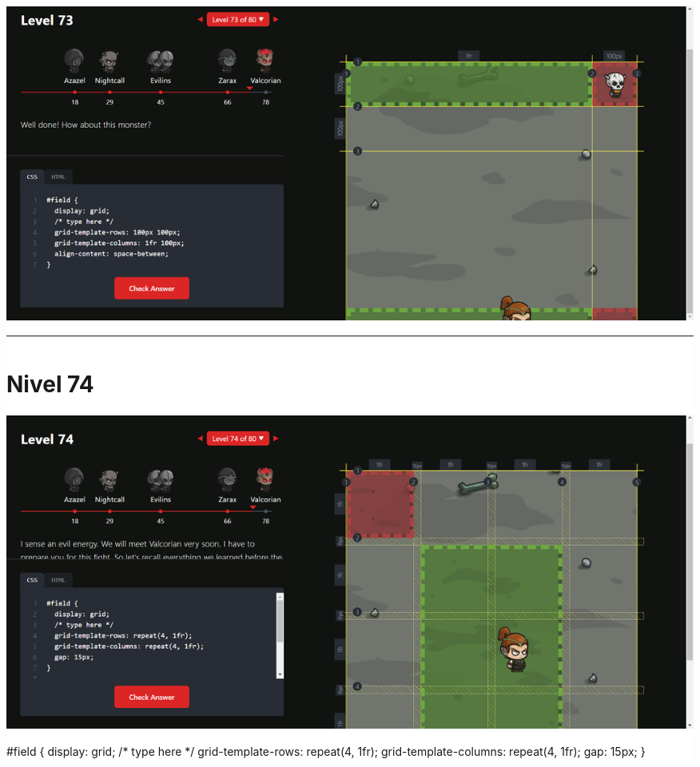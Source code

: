 ![Error](resources/GridAttack_73.png)

---
# **Nivel 74**
![Error](resources/GridAttack_74.png)

#field {
  display: grid;
  /* type here */
  grid-template-rows: repeat(4, 1fr);
  grid-template-columns: repeat(4, 1fr);
  gap: 15px;
}
